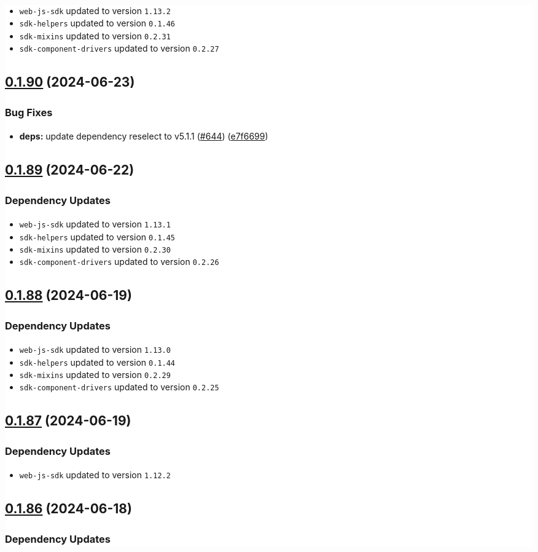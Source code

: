 * `web-js-sdk` updated to version `1.13.2`
* `sdk-helpers` updated to version `0.1.46`
* `sdk-mixins` updated to version `0.2.31`
* `sdk-component-drivers` updated to version `0.2.27`
## [0.1.90](https://github.com/descope/descope-js/compare/access-key-management-widget-0.1.89...access-key-management-widget-0.1.90) (2024-06-23)


### Bug Fixes

* **deps:** update dependency reselect to v5.1.1 ([#644](https://github.com/descope/descope-js/issues/644)) ([e7f6699](https://github.com/descope/descope-js/commit/e7f669993e0b5b19a36f28ed6f4814c73029e7d6))

## [0.1.89](https://github.com/descope/descope-js/compare/access-key-management-widget-0.1.88...access-key-management-widget-0.1.89) (2024-06-22)

### Dependency Updates

* `web-js-sdk` updated to version `1.13.1`
* `sdk-helpers` updated to version `0.1.45`
* `sdk-mixins` updated to version `0.2.30`
* `sdk-component-drivers` updated to version `0.2.26`
## [0.1.88](https://github.com/descope/descope-js/compare/access-key-management-widget-0.1.87...access-key-management-widget-0.1.88) (2024-06-19)

### Dependency Updates

* `web-js-sdk` updated to version `1.13.0`
* `sdk-helpers` updated to version `0.1.44`
* `sdk-mixins` updated to version `0.2.29`
* `sdk-component-drivers` updated to version `0.2.25`
## [0.1.87](https://github.com/descope/descope-js/compare/access-key-management-widget-0.1.86...access-key-management-widget-0.1.87) (2024-06-19)

### Dependency Updates

* `web-js-sdk` updated to version `1.12.2`
## [0.1.86](https://github.com/descope/descope-js/compare/access-key-management-widget-0.1.85...access-key-management-widget-0.1.86) (2024-06-18)

### Dependency Updates
